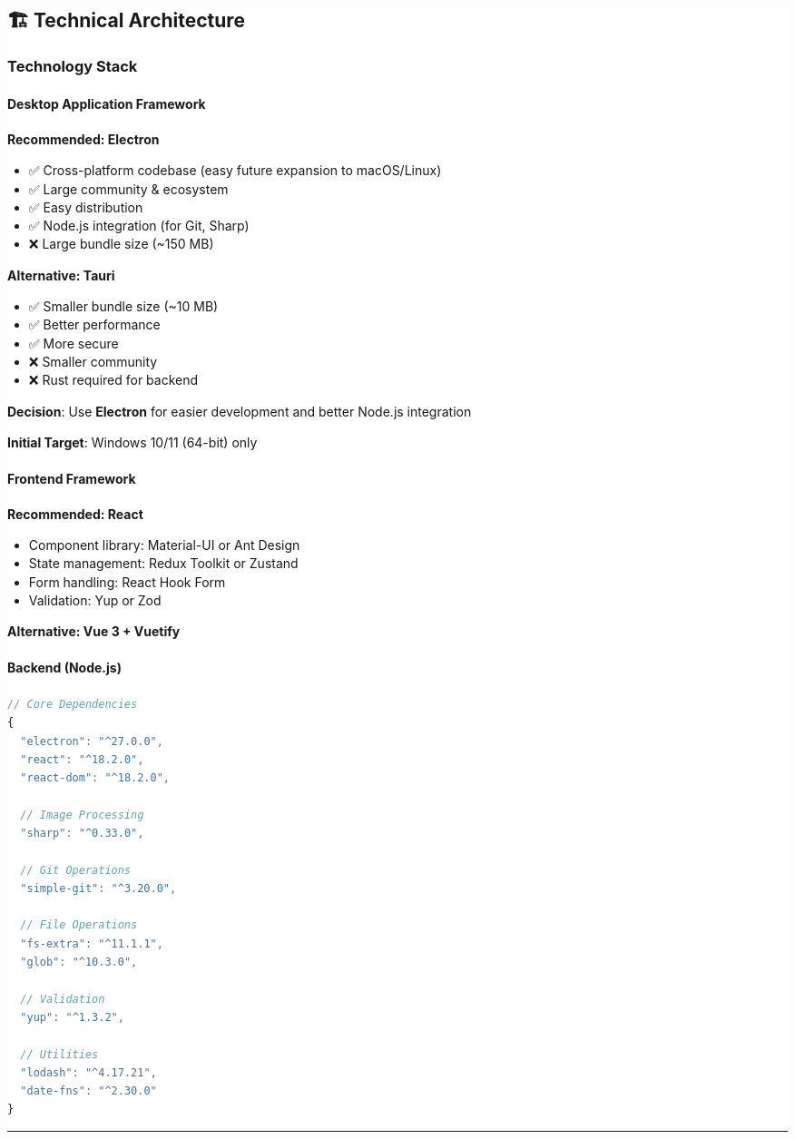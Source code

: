 
## 🏗️ Technical Architecture

### Technology Stack

#### Desktop Application Framework
**Recommended: Electron**
- ✅ Cross-platform codebase (easy future expansion to macOS/Linux)
- ✅ Large community & ecosystem
- ✅ Easy distribution
- ✅ Node.js integration (for Git, Sharp)
- ❌ Large bundle size (~150 MB)

**Alternative: Tauri**
- ✅ Smaller bundle size (~10 MB)
- ✅ Better performance
- ✅ More secure
- ❌ Smaller community
- ❌ Rust required for backend

**Decision**: Use **Electron** for easier development and better Node.js integration

**Initial Target**: Windows 10/11 (64-bit) only

#### Frontend Framework
**Recommended: React**
- Component library: Material-UI or Ant Design
- State management: Redux Toolkit or Zustand
- Form handling: React Hook Form
- Validation: Yup or Zod

**Alternative: Vue 3 + Vuetify**

#### Backend (Node.js)
```javascript
// Core Dependencies
{
  "electron": "^27.0.0",
  "react": "^18.2.0",
  "react-dom": "^18.2.0",
  
  // Image Processing
  "sharp": "^0.33.0",
  
  // Git Operations
  "simple-git": "^3.20.0",
  
  // File Operations
  "fs-extra": "^11.1.1",
  "glob": "^10.3.0",
  
  // Validation
  "yup": "^1.3.2",
  
  // Utilities
  "lodash": "^4.17.21",
  "date-fns": "^2.30.0"
}
```

---
